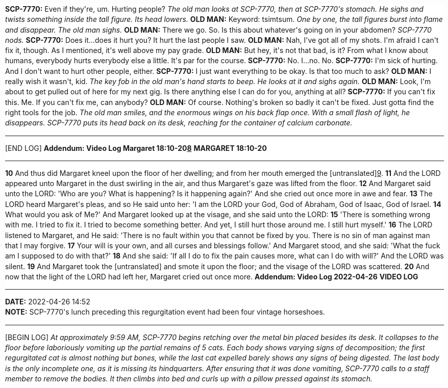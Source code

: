 **SCP-7770:** Even if they're, um. Hurting people?
_The old man looks at SCP-7770, then at SCP-7770's stomach. He sighs and twists something inside the tall figure. Its head lowers._
**OLD MAN:** Keyword: tsimtsum.
_One by one, the tall figures burst into flame and disappear. The old man sighs._
**OLD MAN:** There we go. So. Is this about whatever's going on in your abdomen?
_SCP-7770 nods._
**SCP-7770:** Does it…does it hurt you? It hurt the last people I saw.
**OLD MAN:** Nah, I've got all of my shots. I'm afraid I can't fix it, though. As I mentioned, it's well above my pay grade.
**OLD MAN:** But hey, it's not that bad, is it? From what I know about humans, everybody hurts everybody else a little. It's par for the course.
**SCP-7770:** No. I…no. No.
**SCP-7770:** I'm sick of hurting. And I don't want to hurt other people, either.
**SCP-7770:** I just want everything to be okay. Is that too much to ask?
**OLD MAN:** I really wish it wasn't, kid.
_The key fob in the old man's hand starts to beep. He looks at it and sighs again._
**OLD MAN:** Look, I'm about to get pulled out of here for my next gig. Is there anything else I can do for you, anything at all?
**SCP-7770:** If you can't fix this. Me. If you can't fix me, can anybody?
**OLD MAN:** Of course. Nothing's broken so badly it can't be fixed. Just gotta find the right tools for the job.
_The old man smiles, and the enormous wings on his back flap once. With a small flash of light, he disappears. SCP-7770 puts its head back on its desk, reaching for the container of calcium carbonate._
* * *
[END LOG]
**Addendum: Video Log Margaret 18:10-20[8](javascript:;)**
**MARGARET 18:10-20**
* * *
**10** And thus did Margaret kneel upon the floor of her dwelling; and from her mouth emerged the [untranslated][9](javascript:;).
**11** And the LORD appeared unto Margaret in the dust swirling in the air, and thus Margaret's gaze was lifted from the floor.
**12** And Margaret said unto the LORD: 'Who are you? What is happening? Is it happening again?' And she cried out once more in awe and fear.
**13** The LORD heard Margaret's pleas, and so He said unto her: 'I am the LORD your God, God of Abraham, God of Isaac, God of Israel.
**14** What would you ask of Me?' And Margaret looked up at the visage, and she said unto the LORD:
**15** 'There is something wrong with me. I tried to fix it. I tried to become something better. And yet, I still hurt those around me. I still hurt myself.'
**16** The LORD listened to Margaret, and He said: 'There is no fault within you that cannot be fixed by you. There is no sin of man against man that I may forgive.
**17** Your will is your own, and all curses and blessings follow.' And Margaret stood, and she said: 'What the fuck am I supposed to do with that?'
**18** And she said: 'If all I do to fix the pain causes more, what can I do with will?' And the LORD was silent.
**19** And Margaret took the [untranslated] and smote it upon the floor; and the visage of the LORD was scattered.
**20** And now that the light of the LORD had left her, Margaret cried out once more.
**Addendum: Video Log 2022-04-26**
**VIDEO LOG**
* * *
**DATE:** 2022-04-26 14:52  
**NOTE:** SCP-7770's lunch preceding this regurgitation event had been four vintage horseshoes.
* * *
[BEGIN LOG]
_At approximately 9:59 AM, SCP-7770 begins retching over the metal bin placed besides its desk. It collapses to the floor before laboriously vomiting up the partial remains of 5 cats. Each body shows varying signs of decomposition; the first regurgitated cat is almost nothing but bones, while the last cat expelled barely shows any signs of being digested. The last body is the only incomplete one, as it is missing its hindquarters._
_After ensuring that it was done vomiting, SCP-7770 calls to a staff member to remove the bodies. It then climbs into bed and curls up with a pillow pressed against its stomach._